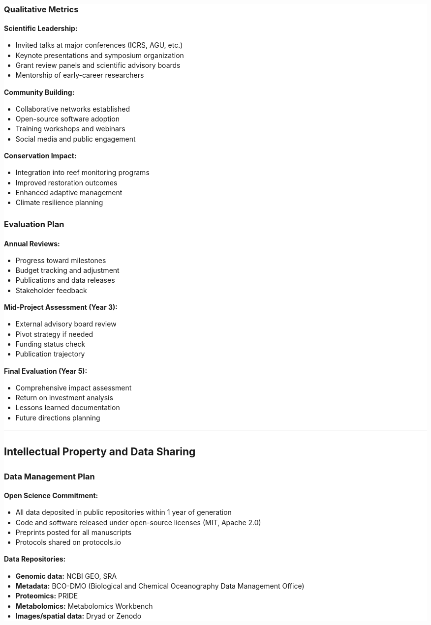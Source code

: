 ### Qualitative Metrics

**Scientific Leadership:**
- Invited talks at major conferences (ICRS, AGU, etc.)
- Keynote presentations and symposium organization
- Grant review panels and scientific advisory boards
- Mentorship of early-career researchers

**Community Building:**
- Collaborative networks established
- Open-source software adoption
- Training workshops and webinars
- Social media and public engagement

**Conservation Impact:**
- Integration into reef monitoring programs
- Improved restoration outcomes
- Enhanced adaptive management
- Climate resilience planning

### Evaluation Plan

**Annual Reviews:**
- Progress toward milestones
- Budget tracking and adjustment
- Publications and data releases
- Stakeholder feedback

**Mid-Project Assessment (Year 3):**
- External advisory board review
- Pivot strategy if needed
- Funding status check
- Publication trajectory

**Final Evaluation (Year 5):**
- Comprehensive impact assessment
- Return on investment analysis
- Lessons learned documentation
- Future directions planning

---

## Intellectual Property and Data Sharing

### Data Management Plan

**Open Science Commitment:**
- All data deposited in public repositories within 1 year of generation
- Code and software released under open-source licenses (MIT, Apache 2.0)
- Preprints posted for all manuscripts
- Protocols shared on protocols.io

**Data Repositories:**
- **Genomic data:** NCBI GEO, SRA
- **Metadata:** BCO-DMO (Biological and Chemical Oceanography Data Management Office)
- **Proteomics:** PRIDE
- **Metabolomics:** Metabolomics Workbench
- **Images/spatial data:** Dryad or Zenodo
